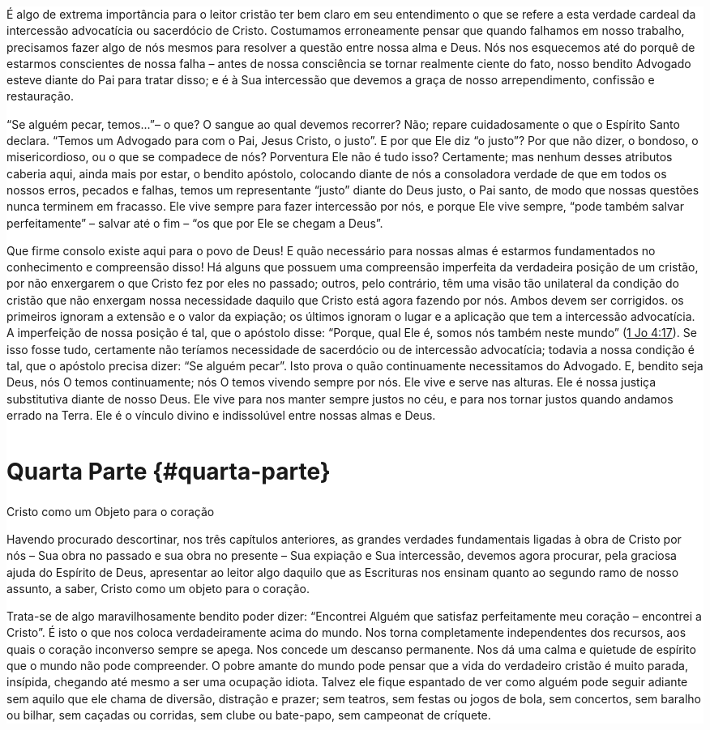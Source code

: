 É algo de extrema importância para o leitor cristão ter bem claro em seu entendimento o que se refere a esta verdade cardeal da intercessão advocatícia ou sacerdócio de Cristo. Costumamos erroneamente pensar que quando falhamos em nosso trabalho, precisamos fazer algo de nós mesmos para resolver a questão entre nossa alma e Deus. Nós nos esquecemos até do porquê de estarmos conscientes de nossa falha – antes de nossa consciência se tornar realmente ciente do fato, nosso bendito Advogado esteve diante do Pai para tratar disso; e é à Sua intercessão que devemos a graça de nosso arrependimento, confissão e restauração.

“Se alguém pecar, temos...”– o que? O sangue ao qual devemos recorrer? Não; repare cuidadosamente o que o Espírito Santo declara. “Temos um Advogado para com o Pai, Jesus Cristo, o justo”. E por que Ele diz “o justo”? Por que não dizer, o bondoso, o misericordioso, ou o que se compadece de nós? Porventura Ele não é tudo isso? Certamente; mas nenhum desses atributos caberia aqui, ainda mais por estar, o bendito apóstolo, colocando diante de nós a consoladora verdade de que em todos os nossos erros, pecados e falhas, temos um representante “justo” diante do Deus justo, o Pai santo, de modo que nossas questões nunca terminem em fracasso. Ele vive sempre para fazer intercessão por nós, e porque Ele vive sempre, “pode também salvar perfeitamente” – salvar até o fim – “os que por Ele se chegam a Deus”.

Que firme consolo existe aqui para o povo de Deus! E quão necessário para nossas almas é estarmos fundamentados no conhecimento e compreensão disso! Há alguns que possuem uma compreensão imperfeita da verdadeira posição de um cristão, por não enxergarem o que Cristo fez por eles no passado; outros, pelo contrário, têm uma visão tão unilateral da condição do cristão que não enxergam nossa necessidade daquilo que Cristo está agora fazendo por nós. Ambos devem ser corrigidos. os primeiros ignoram a extensão e o valor da expiação; os últimos ignoram o lugar e a aplicação que tem a intercessão advocatícia. A imperfeição de nossa posição é tal, que o apóstolo disse: “Porque, qual Ele é, somos nós também neste mundo” ([1 Jo 4:17](http://mysword.info/b?r=1Jo_4:17)). Se isso fosse tudo, certamente não teríamos necessidade de sacerdócio ou de intercessão advocatícia; todavia a nossa condição é tal, que o apóstolo precisa dizer: “Se alguém pecar”. Isto prova o quão continuamente necessitamos do Advogado. E, bendito seja Deus, nós O temos continuamente; nós O temos vivendo sempre por nós. Ele vive e serve nas alturas. Ele é nossa justiça substitutiva diante de nosso Deus. Ele vive para nos manter sempre justos no céu, e para nos tornar justos quando andamos errado na Terra. Ele é o vínculo divino e indissolúvel entre nossas almas e Deus.

# Quarta Parte {#quarta-parte}

Cristo como um Objeto para o coração

Havendo procurado descortinar, nos três capítulos anteriores, as grandes verdades fundamentais ligadas à obra de Cristo por nós – Sua obra no passado e sua obra no presente – Sua expiação e Sua intercessão, devemos agora procurar, pela graciosa ajuda do Espírito de Deus, apresentar ao leitor algo daquilo que as Escrituras nos ensinam quanto ao segundo ramo de nosso assunto, a saber, Cristo como um objeto para o coração.

Trata-se de algo maravilhosamente bendito poder dizer: “Encontrei Alguém que satisfaz perfeitamente meu coração – encontrei a Cristo”. É isto o que nos coloca verdadeiramente acima do mundo. Nos torna completamente independentes dos recursos, aos quais o coração inconverso sempre se apega. Nos concede um descanso permanente. Nos dá uma calma e quietude de espírito que o mundo não pode compreender. O pobre amante do mundo pode pensar que a vida do verdadeiro cristão é muito parada, insípida, chegando até mesmo a ser uma ocupação idiota. Talvez ele fique espantado de ver como alguém pode seguir adiante sem aquilo que ele chama de diversão, distração e prazer; sem teatros, sem festas ou jogos de bola, sem concertos, sem baralho ou bilhar, sem caçadas ou corridas, sem clube ou bate-papo, sem campeonat de críquete.
